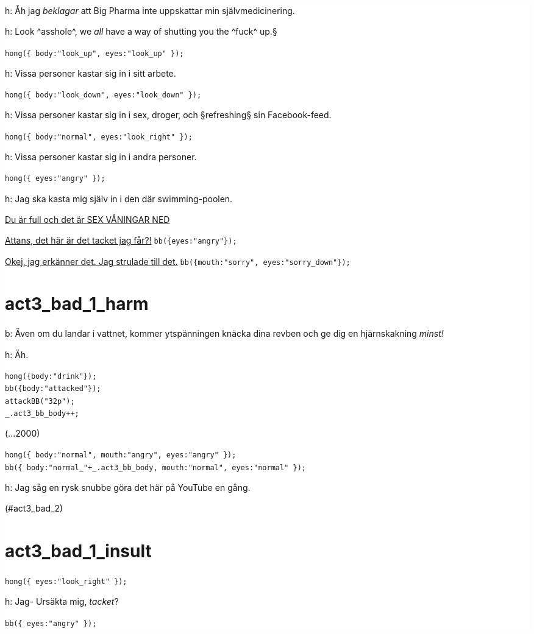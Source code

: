 h: Åh jag *beklagar* att Big Pharma inte uppskattar min självmedicinering.

h: Look ^asshole^, we *all* have a way of shutting you the ^fuck^ up.§

`hong({ body:"look_up", eyes:"look_up" });`

h: Vissa personer kastar sig in i sitt arbete.

`hong({ body:"look_down", eyes:"look_down" });`

h: Vissa personer kastar sig in i sex, droger, och §refreshing§ sin Facebook-feed.

`hong({ body:"normal", eyes:"look_right" });`

h: Vissa personer kastar sig in i andra personer.

`hong({ eyes:"angry" });`

h: Jag ska kasta mig själv in i den där swimming-poolen.

[Du är full och det är SEX VÅNINGAR NED](#act3_bad_1_harm)

[Attans, det här är det tacket jag får?!](#act3_bad_1_insult) `bb({eyes:"angry"});`

[Okej, jag erkänner det. Jag strulade till det.](#act3_good_1) `bb({mouth:"sorry", eyes:"sorry_down"});`

# act3_bad_1_harm

b: Även om du landar i vattnet, kommer ytspänningen knäcka dina revben och ge dig en hjärnskakning *minst!*

h: Äh.

```
hong({body:"drink"});
bb({body:"attacked"});
attackBB("32p");
_.act3_bb_body++;
```

(...2000)

```
hong({ body:"normal", mouth:"angry", eyes:"angry" });
bb({ body:"normal_"+_.act3_bb_body, mouth:"normal", eyes:"normal" });
```

h: Jag såg en rysk snubbe göra det här på YouTube en gång.

(#act3_bad_2)

# act3_bad_1_insult

`hong({ eyes:"look_right" });`

h: Jag- Ursäkta mig, *tacket*?

`bb({ eyes:"angry" });`
